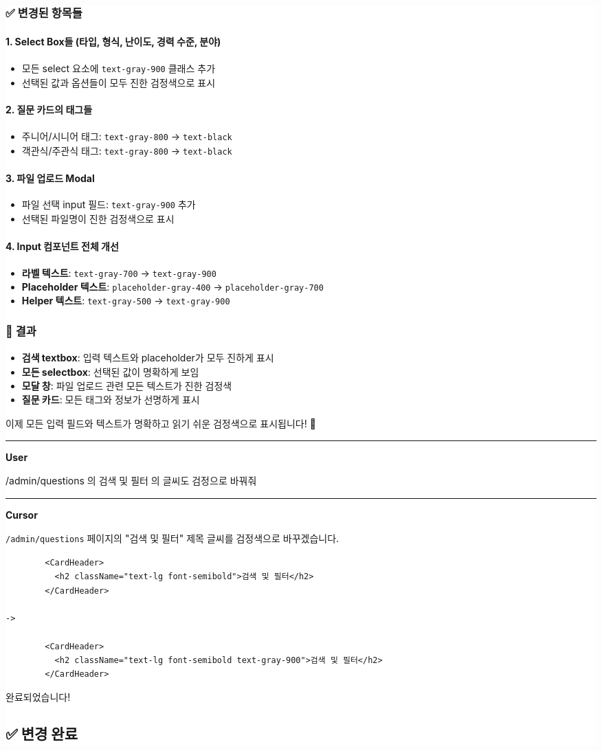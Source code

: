 ### ✅ **변경된 항목들**

#### 1. **Select Box들** (타입, 형식, 난이도, 경력 수준, 분야)
- 모든 select 요소에 `text-gray-900` 클래스 추가
- 선택된 값과 옵션들이 모두 진한 검정색으로 표시

#### 2. **질문 카드의 태그들**
- 주니어/시니어 태그: `text-gray-800` → `text-black`
- 객관식/주관식 태그: `text-gray-800` → `text-black`

#### 3. **파일 업로드 Modal**
- 파일 선택 input 필드: `text-gray-900` 추가
- 선택된 파일명이 진한 검정색으로 표시

#### 4. **Input 컴포넌트 전체 개선**
- **라벨 텍스트**: `text-gray-700` → `text-gray-900`
- **Placeholder 텍스트**: `placeholder-gray-400` → `placeholder-gray-700`
- **Helper 텍스트**: `text-gray-500` → `text-gray-900`

### 🎯 **결과**
- **검색 textbox**: 입력 텍스트와 placeholder가 모두 진하게 표시
- **모든 selectbox**: 선택된 값이 명확하게 보임
- **모달 창**: 파일 업로드 관련 모든 텍스트가 진한 검정색
- **질문 카드**: 모든 태그와 정보가 선명하게 표시

이제 모든 입력 필드와 텍스트가 명확하고 읽기 쉬운 검정색으로 표시됩니다! 🎉

---

**User**

/admin/questions 의 검색 및 필터 의 글씨도 검정으로 바꿔줘

---

**Cursor**

`/admin/questions` 페이지의 "검색 및 필터" 제목 글씨를 검정색으로 바꾸겠습니다.

```typescriptreact
        <CardHeader>
          <h2 className="text-lg font-semibold">검색 및 필터</h2>
        </CardHeader>

->

        <CardHeader>
          <h2 className="text-lg font-semibold text-gray-900">검색 및 필터</h2>
        </CardHeader>
```

완료되었습니다! 

## ✅ **변경 완료**
